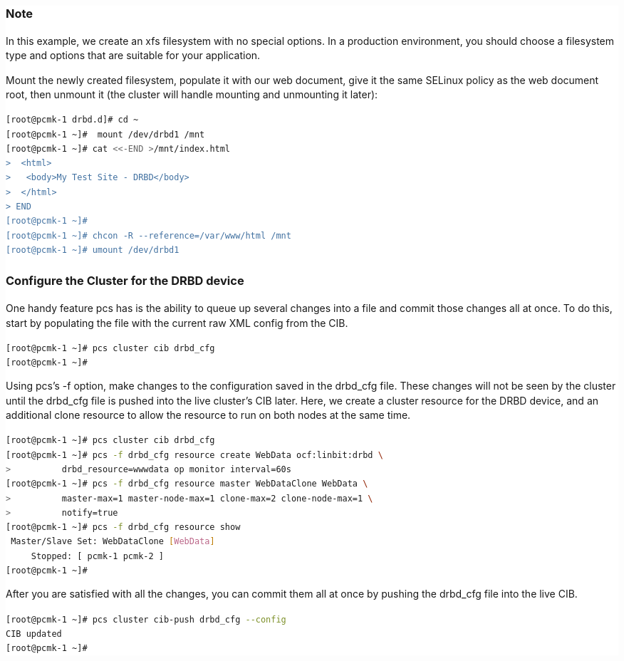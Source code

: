 
### Note
In this example, we create an xfs filesystem with no special options. In a production environment, you should choose a filesystem type and options that are suitable for your application.

Mount the newly created filesystem, populate it with our web document, give it the same SELinux policy as the web document root, then unmount it (the cluster will handle mounting and unmounting it later):

```bash
[root@pcmk-1 drbd.d]# cd ~
[root@pcmk-1 ~]#  mount /dev/drbd1 /mnt
[root@pcmk-1 ~]# cat <<-END >/mnt/index.html
>  <html>
>   <body>My Test Site - DRBD</body>
>  </html>
> END
[root@pcmk-1 ~]#
[root@pcmk-1 ~]# chcon -R --reference=/var/www/html /mnt
[root@pcmk-1 ~]# umount /dev/drbd1
```

### Configure the Cluster for the DRBD device

One handy feature pcs has is the ability to queue up several changes into a file and commit those changes all at once. To do this, start by populating the file with the current raw XML config from the CIB.

```bash
[root@pcmk-1 ~]# pcs cluster cib drbd_cfg
[root@pcmk-1 ~]# 
```

Using pcs’s -f option, make changes to the configuration saved in the drbd_cfg file. These changes will not be seen by the cluster until the drbd_cfg file is pushed into the live cluster’s CIB later.
Here, we create a cluster resource for the DRBD device, and an additional clone resource to allow the resource to run on both nodes at the same time.

```bash
[root@pcmk-1 ~]# pcs cluster cib drbd_cfg
[root@pcmk-1 ~]# pcs -f drbd_cfg resource create WebData ocf:linbit:drbd \
>          drbd_resource=wwwdata op monitor interval=60s
[root@pcmk-1 ~]# pcs -f drbd_cfg resource master WebDataClone WebData \
>          master-max=1 master-node-max=1 clone-max=2 clone-node-max=1 \
>          notify=true
[root@pcmk-1 ~]# pcs -f drbd_cfg resource show
 Master/Slave Set: WebDataClone [WebData]
     Stopped: [ pcmk-1 pcmk-2 ]
[root@pcmk-1 ~]# 
```

After you are satisfied with all the changes, you can commit them all at once by pushing the drbd_cfg file into the live CIB.

```bash
[root@pcmk-1 ~]# pcs cluster cib-push drbd_cfg --config
CIB updated
[root@pcmk-1 ~]# 
```
